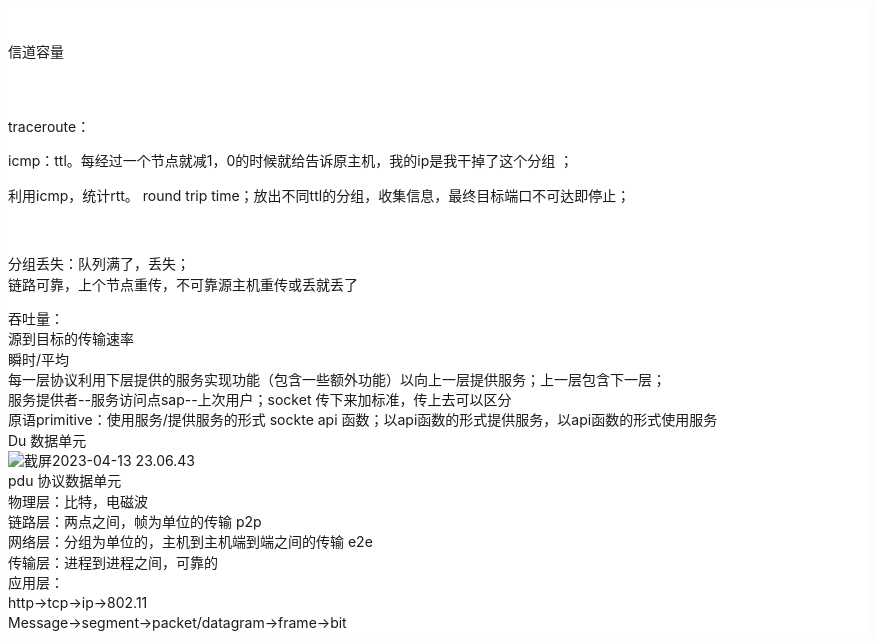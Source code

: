 

<br>

信道容量

<br>

<br>
traceroute：

icmp：ttl。每经过一个节点就减1，0的时候就给告诉原主机，我的ip是我干掉了这个分组 ；

利用icmp，统计rtt。  round trip time；放出不同ttl的分组，收集信息，最终目标端口不可达即停止；
<br>

<br>

分组丢失：队列满了，丢失；
<br>
链路可靠，上个节点重传，不可靠源主机重传或丢就丢了
<br>

吞吐量：
<br>
源到目标的传输速率
<br>
瞬时/平均
<br>
每一层协议利用下层提供的服务实现功能（包含一些额外功能）以向上一层提供服务；上一层包含下一层；
<br>
服务提供者--服务访问点sap--上次用户；socket 传下来加标准，传上去可以区分 
<br>
原语primitive：使用服务/提供服务的形式  sockte api 函数；以api函数的形式提供服务，以api函数的形式使用服务
<br>
Du  数据单元
<br>
![截屏2023-04-13 23.06.43](https://cdn.jsdelivr.net/gh/liaozk-wiki/md_img/md/%E6%88%AA%E5%B1%8F2023-04-13%2023.06.43.png)
<br>
pdu 协议数据单元
<br>
物理层：比特，电磁波
<br>
链路层：两点之间，帧为单位的传输 p2p
<br>
网络层：分组为单位的，主机到主机端到端之间的传输 e2e
<br>
传输层：进程到进程之间，可靠的
<br>
应用层：
<br>
http->tcp->ip->802.11
<br>
Message->segment->packet/datagram->frame->bit
<br>
